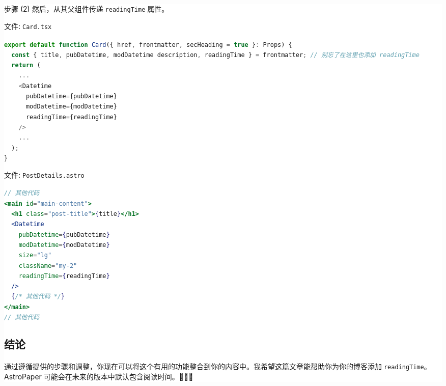 步骤 (2) 然后，从其父组件传递 `readingTime` 属性。

文件: `Card.tsx`

```ts
export default function Card({ href, frontmatter, secHeading = true }: Props) {
  const { title, pubDatetime, modDatetime description, readingTime } = frontmatter; // 别忘了在这里也添加 readingTime
  return (
    ...
    <Datetime
      pubDatetime={pubDatetime}
      modDatetime={modDatetime}
      readingTime={readingTime}
    />
    ...
  );
}
```

文件: `PostDetails.astro`

```jsx
// 其他代码
<main id="main-content">
  <h1 class="post-title">{title}</h1>
  <Datetime
    pubDatetime={pubDatetime}
    modDatetime={modDatetime}
    size="lg"
    className="my-2"
    readingTime={readingTime}
  />
  {/* 其他代码 */}
</main>
// 其他代码
```

## 结论

通过遵循提供的步骤和调整，你现在可以将这个有用的功能整合到你的内容中。我希望这篇文章能帮助你为你的博客添加 `readingTime`。AstroPaper 可能会在未来的版本中默认包含阅读时间。🤷🏻‍♂️
